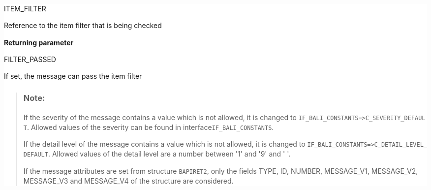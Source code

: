 </td>
</tr>
<tr>
<td valign="top">

ITEM\_FILTER

</td>
<td valign="top">

Reference to the item filter that is being checked

</td>
</tr>
<tr>
<td valign="top" colspan="2">

**Returning parameter**

</td>
</tr>
<tr>
<td valign="top">

FILTER\_PASSED

</td>
<td valign="top">

If set, the message can pass the item filter

</td>
</tr>
</table>



> ### Note:  
> If the severity of the message contains a value which is not allowed, it is changed to `IF_BALI_CONSTANTS=>C_SEVERITY_DEFAULT`. Allowed values of the severity can be found in interface`IF_BALI_CONSTANTS`.
> 
> If the detail level of the message contains a value which is not allowed, it is changed to `IF_BALI_CONSTANTS=>C_DETAIL_LEVEL_DEFAULT`. Allowed values of the detail level are a number between '1' and '9' and ' '.
> 
> If the message attributes are set from structure `BAPIRET2`, only the fields TYPE, ID, NUMBER, MESSAGE\_V1, MESSAGE\_V2, MESSAGE\_V3 and MESSAGE\_V4 of the structure are considered.

